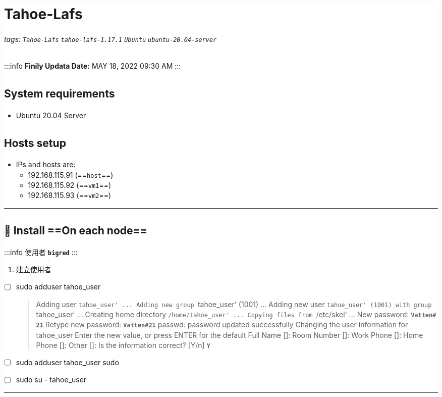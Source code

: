 Tahoe-Lafs
===

###### tags: `Tahoe-Lafs` `tahoe-lafs-1.17.1` `Ubuntu` `ubuntu-20.04-server`

:::info
**Finily Updata Date:** MAY 18, 2022 09:30 AM
:::

## System requirements

- Ubuntu 20.04 Server

## Hosts setup

- IPs and hosts are:
  - 192.168.115.91 (==`host`==)
  - 192.168.115.92 (==`vm1`==)
  - 192.168.115.93 (==`vm2`==)

---

:dart: Install ==On each node==
---

:::info
使用者 **`bigred`**
:::

1. 建立使用者
- [ ] sudo adduser tahoe_user
  > Adding user `tahoe_user' ...
  > Adding new group `tahoe_user' (1001) ...
  > Adding new user `tahoe_user' (1001) with group `tahoe_user' ...
  > Creating home directory `/home/tahoe_user' ...
  > Copying files from `/etc/skel' ...
  > New password: **`Vatten#21`**
  > Retype new password: **`Vatten#21`**
  > passwd: password updated successfully
  > Changing the user information for tahoe_user
  > Enter the new value, or press ENTER for the default
  >         Full Name []:
  >         Room Number []: 
  >         Work Phone []:
  >         Home Phone []:
  >         Other []:
  > Is the information correct? [Y/n] **`Y`**

- [ ] sudo adduser tahoe_user sudo
- [ ] sudo su - tahoe_user

---
